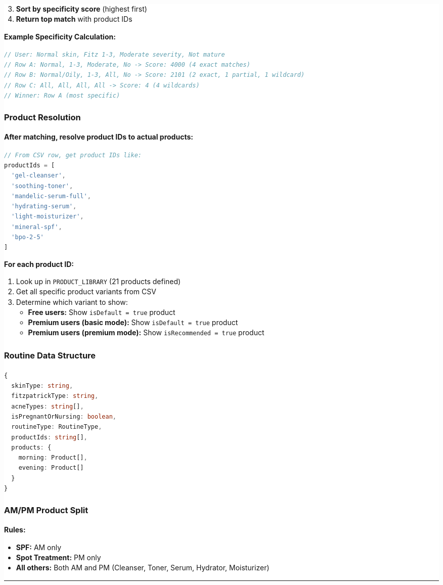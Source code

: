 3. **Sort by specificity score** (highest first)
4. **Return top match** with product IDs

**Example Specificity Calculation:**
```typescript
// User: Normal skin, Fitz 1-3, Moderate severity, Not mature
// Row A: Normal, 1-3, Moderate, No -> Score: 4000 (4 exact matches)
// Row B: Normal/Oily, 1-3, All, No -> Score: 2101 (2 exact, 1 partial, 1 wildcard)
// Row C: All, All, All, All -> Score: 4 (4 wildcards)
// Winner: Row A (most specific)
```

### Product Resolution
**After matching, resolve product IDs to actual products:**

```typescript
// From CSV row, get product IDs like:
productIds = [
  'gel-cleanser',
  'soothing-toner',
  'mandelic-serum-full',
  'hydrating-serum',
  'light-moisturizer',
  'mineral-spf',
  'bpo-2-5'
]
```

**For each product ID:**
1. Look up in `PRODUCT_LIBRARY` (21 products defined)
2. Get all specific product variants from CSV
3. Determine which variant to show:
   - **Free users:** Show `isDefault = true` product
   - **Premium users (basic mode):** Show `isDefault = true` product
   - **Premium users (premium mode):** Show `isRecommended = true` product

### Routine Data Structure
```typescript
{
  skinType: string,
  fitzpatrickType: string,
  acneTypes: string[],
  isPregnantOrNursing: boolean,
  routineType: RoutineType,
  productIds: string[],
  products: {
    morning: Product[],
    evening: Product[]
  }
}
```

### AM/PM Product Split
**Rules:**
- **SPF:** AM only
- **Spot Treatment:** PM only
- **All others:** Both AM and PM (Cleanser, Toner, Serum, Hydrator, Moisturizer)

---